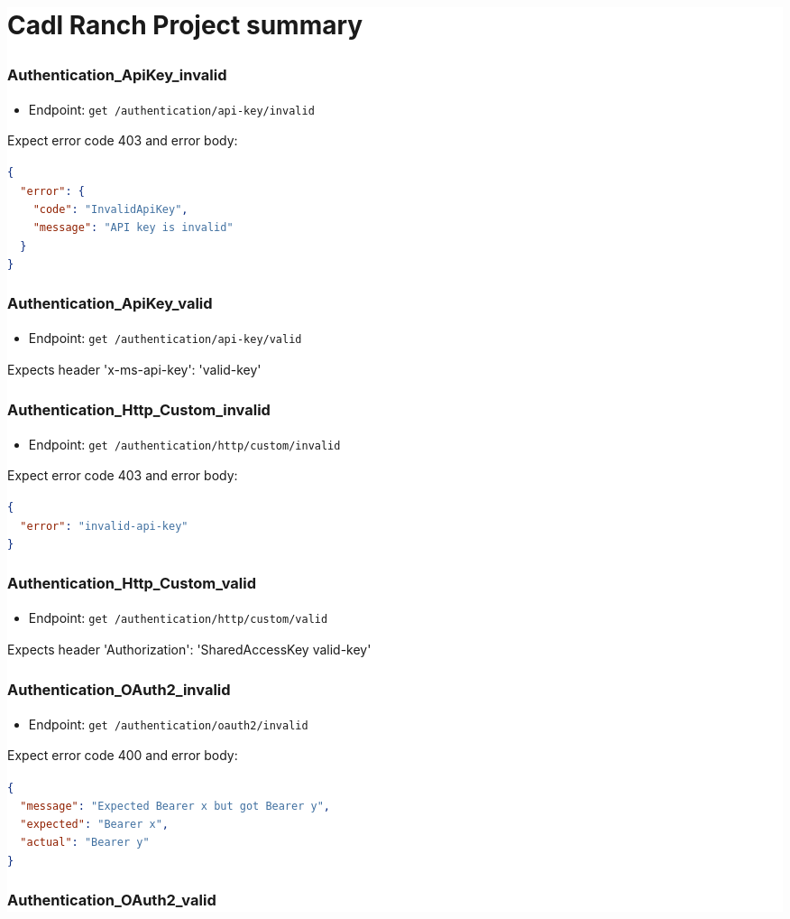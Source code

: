 # Cadl Ranch Project summary

### Authentication_ApiKey_invalid

- Endpoint: `get /authentication/api-key/invalid`

Expect error code 403 and error body:

```json
{
  "error": {
    "code": "InvalidApiKey",
    "message": "API key is invalid"
  }
}
```

### Authentication_ApiKey_valid

- Endpoint: `get /authentication/api-key/valid`

Expects header 'x-ms-api-key': 'valid-key'

### Authentication_Http_Custom_invalid

- Endpoint: `get /authentication/http/custom/invalid`

Expect error code 403 and error body:

```json
{
  "error": "invalid-api-key"
}
```

### Authentication_Http_Custom_valid

- Endpoint: `get /authentication/http/custom/valid`

Expects header 'Authorization': 'SharedAccessKey valid-key'

### Authentication_OAuth2_invalid

- Endpoint: `get /authentication/oauth2/invalid`

Expect error code 400 and error body:

```json
{
  "message": "Expected Bearer x but got Bearer y",
  "expected": "Bearer x",
  "actual": "Bearer y"
}
```

### Authentication_OAuth2_valid
